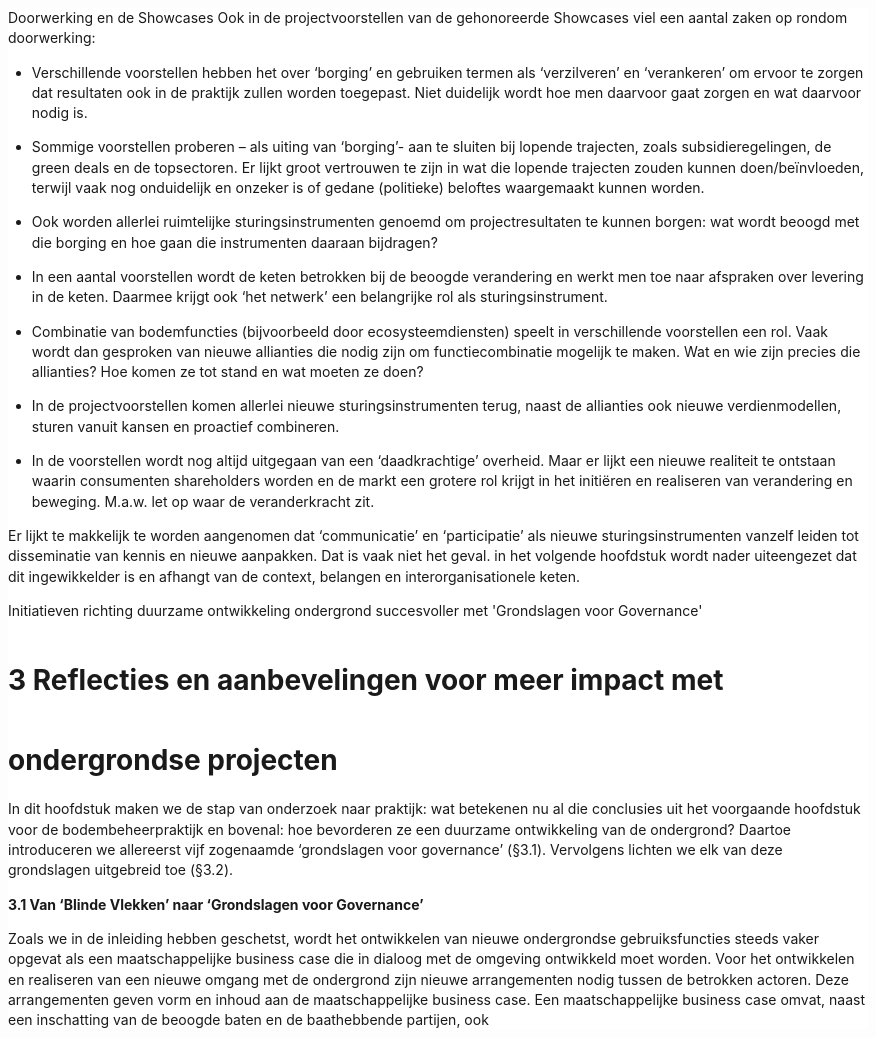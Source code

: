 Doorwerking en de Showcases Ook in de projectvoorstellen van de gehonoreerde Showcases viel een aantal zaken op rondom doorwerking: 

- Verschillende voorstellen hebben het over ‘borging’ en gebruiken termen als     ‘verzilveren’ en ‘verankeren’ om ervoor te zorgen dat resultaten ook in de     praktijk zullen worden toegepast. Niet duidelijk wordt hoe men daarvoor gaat     zorgen en wat daarvoor nodig is. 

- Sommige voorstellen proberen – als uiting van ‘borging’- aan te sluiten bij     lopende trajecten, zoals subsidieregelingen, de green deals en de topsectoren.     Er lijkt groot vertrouwen te zijn in wat die lopende trajecten zouden kunnen     doen/beïnvloeden, terwijl vaak nog onduidelijk en onzeker is of gedane     (politieke) beloftes waargemaakt kunnen worden. 

- Ook worden allerlei ruimtelijke sturingsinstrumenten genoemd om     projectresultaten te kunnen borgen: wat wordt beoogd met die borging en hoe     gaan die instrumenten daaraan bijdragen? 

- In een aantal voorstellen wordt de keten betrokken bij de beoogde verandering     en werkt men toe naar afspraken over levering in de keten. Daarmee krijgt ook     ‘het netwerk’ een belangrijke rol als sturingsinstrument. 

- Combinatie van bodemfuncties (bijvoorbeeld door ecosysteemdiensten) speelt     in verschillende voorstellen een rol. Vaak wordt dan gesproken van nieuwe     allianties die nodig zijn om functiecombinatie mogelijk te maken. Wat en wie zijn     precies die allianties? Hoe komen ze tot stand en wat moeten ze doen? 

- In de projectvoorstellen komen allerlei nieuwe sturingsinstrumenten terug, naast     de allianties ook nieuwe verdienmodellen, sturen vanuit kansen en proactief     combineren. 

- In de voorstellen wordt nog altijd uitgegaan van een ‘daadkrachtige’ overheid.     Maar er lijkt een nieuwe realiteit te ontstaan waarin consumenten shareholders     worden en de markt een grotere rol krijgt in het initiëren en realiseren van     verandering en beweging. M.a.w. let op waar de veranderkracht zit. 

 Er lijkt te makkelijk te worden aangenomen dat ‘communicatie’ en ‘participatie’ als nieuwe sturingsinstrumenten vanzelf leiden tot disseminatie van kennis en nieuwe aanpakken. Dat is vaak niet het geval. in het volgende hoofdstuk wordt nader uiteengezet dat dit ingewikkelder is en afhangt van de context, belangen en interorganisationele keten. 


 Initiatieven richting duurzame ontwikkeling ondergrond succesvoller met 'Grondslagen voor Governance' 

# 3 Reflecties en aanbevelingen voor meer impact met 

# ondergrondse projecten 

 In dit hoofdstuk maken we de stap van onderzoek naar praktijk: wat betekenen nu al die conclusies uit het voorgaande hoofdstuk voor de bodembeheerpraktijk en bovenal: hoe bevorderen ze een duurzame ontwikkeling van de ondergrond? Daartoe introduceren we allereerst vijf zogenaamde ‘grondslagen voor governance’ (§3.1). Vervolgens lichten we elk van deze grondslagen uitgebreid toe (§3.2). 

**3.1 Van ‘Blinde Vlekken’ naar ‘Grondslagen voor Governance’** 

 Zoals we in de inleiding hebben geschetst, wordt het ontwikkelen van nieuwe ondergrondse gebruiksfuncties steeds vaker opgevat als een maatschappelijke business case die in dialoog met de omgeving ontwikkeld moet worden. Voor het ontwikkelen en realiseren van een nieuwe omgang met de ondergrond zijn nieuwe arrangementen nodig tussen de betrokken actoren. Deze arrangementen geven vorm en inhoud aan de maatschappelijke business case. Een maatschappelijke business case omvat, naast een inschatting van de beoogde baten en de baathebbende partijen, ook 
